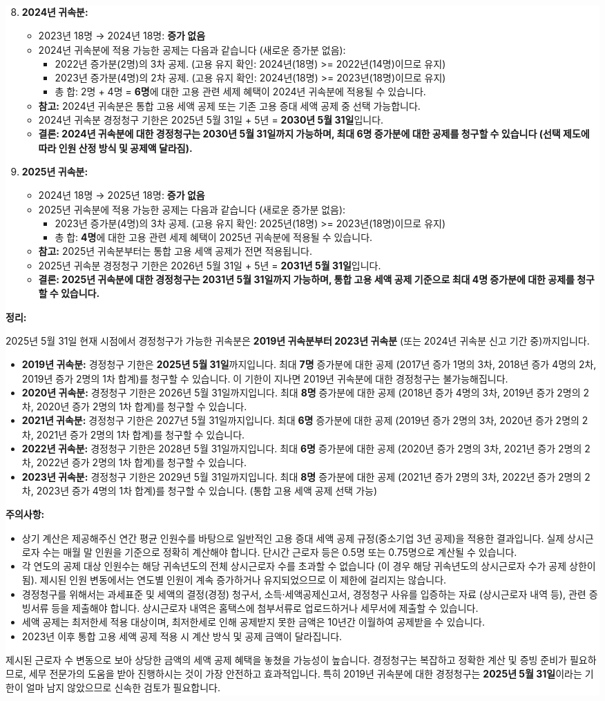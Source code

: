 8.  **2024년 귀속분:**
    *   2023년 18명 → 2024년 18명: **증가 없음**
    *   2024년 귀속분에 적용 가능한 공제는 다음과 같습니다 (새로운 증가분 없음):
        *   2022년 증가분(2명)의 3차 공제. (고용 유지 확인: 2024년(18명) >= 2022년(14명)이므로 유지)
        *   2023년 증가분(4명)의 2차 공제. (고용 유지 확인: 2024년(18명) >= 2023년(18명)이므로 유지)
        *   총 합: 2명 + 4명 = **6명**에 대한 고용 관련 세제 혜택이 2024년 귀속분에 적용될 수 있습니다.
    *   **참고:** 2024년 귀속분은 통합 고용 세액 공제 또는 기존 고용 증대 세액 공제 중 선택 가능합니다.
    *   2024년 귀속분 경정청구 기한은 2025년 5월 31일 + 5년 = **2030년 5월 31일**입니다.
    *   **결론: 2024년 귀속분에 대한 경정청구는 2030년 5월 31일까지 가능하며, 최대 6명 증가분에 대한 공제를 청구할 수 있습니다 (선택 제도에 따라 인원 산정 방식 및 공제액 달라짐).**

9.  **2025년 귀속분:**
    *   2024년 18명 → 2025년 18명: **증가 없음**
    *   2025년 귀속분에 적용 가능한 공제는 다음과 같습니다 (새로운 증가분 없음):
        *   2023년 증가분(4명)의 3차 공제. (고용 유지 확인: 2025년(18명) >= 2023년(18명)이므로 유지)
        *   총 합: **4명**에 대한 고용 관련 세제 혜택이 2025년 귀속분에 적용될 수 있습니다.
    *   **참고:** 2025년 귀속분부터는 통합 고용 세액 공제가 전면 적용됩니다.
    *   2025년 귀속분 경정청구 기한은 2026년 5월 31일 + 5년 = **2031년 5월 31일**입니다.
    *   **결론: 2025년 귀속분에 대한 경정청구는 2031년 5월 31일까지 가능하며, 통합 고용 세액 공제 기준으로 최대 4명 증가분에 대한 공제를 청구할 수 있습니다.**

**정리:**

2025년 5월 31일 현재 시점에서 경정청구가 가능한 귀속분은 **2019년 귀속분부터 2023년 귀속분** (또는 2024년 귀속분 신고 기간 중)까지입니다.

*   **2019년 귀속분:** 경정청구 기한은 **2025년 5월 31일**까지입니다. 최대 **7명** 증가분에 대한 공제 (2017년 증가 1명의 3차, 2018년 증가 4명의 2차, 2019년 증가 2명의 1차 합계)를 청구할 수 있습니다. 이 기한이 지나면 2019년 귀속분에 대한 경정청구는 불가능해집니다.
*   **2020년 귀속분:** 경정청구 기한은 2026년 5월 31일까지입니다. 최대 **8명** 증가분에 대한 공제 (2018년 증가 4명의 3차, 2019년 증가 2명의 2차, 2020년 증가 2명의 1차 합계)를 청구할 수 있습니다.
*   **2021년 귀속분:** 경정청구 기한은 2027년 5월 31일까지입니다. 최대 **6명** 증가분에 대한 공제 (2019년 증가 2명의 3차, 2020년 증가 2명의 2차, 2021년 증가 2명의 1차 합계)를 청구할 수 있습니다.
*   **2022년 귀속분:** 경정청구 기한은 2028년 5월 31일까지입니다. 최대 **6명** 증가분에 대한 공제 (2020년 증가 2명의 3차, 2021년 증가 2명의 2차, 2022년 증가 2명의 1차 합계)를 청구할 수 있습니다.
*   **2023년 귀속분:** 경정청구 기한은 2029년 5월 31일까지입니다. 최대 **8명** 증가분에 대한 공제 (2021년 증가 2명의 3차, 2022년 증가 2명의 2차, 2023년 증가 4명의 1차 합계)를 청구할 수 있습니다. (통합 고용 세액 공제 선택 가능)

**주의사항:**

*   상기 계산은 제공해주신 연간 평균 인원수를 바탕으로 일반적인 고용 증대 세액 공제 규정(중소기업 3년 공제)을 적용한 결과입니다. 실제 상시근로자 수는 매월 말 인원을 기준으로 정확히 계산해야 합니다. 단시간 근로자 등은 0.5명 또는 0.75명으로 계산될 수 있습니다.
*   각 연도의 공제 대상 인원수는 해당 귀속년도의 전체 상시근로자 수를 초과할 수 없습니다 (이 경우 해당 귀속년도의 상시근로자 수가 공제 상한이 됨). 제시된 인원 변동에서는 연도별 인원이 계속 증가하거나 유지되었으므로 이 제한에 걸리지는 않습니다.
*   경정청구를 위해서는 과세표준 및 세액의 결정(경정) 청구서, 소득·세액공제신고서, 경정청구 사유를 입증하는 자료 (상시근로자 내역 등), 관련 증빙서류 등을 제출해야 합니다. 상시근로자 내역은 홈택스에 첨부서류로 업로드하거나 세무서에 제출할 수 있습니다.
*   세액 공제는 최저한세 적용 대상이며, 최저한세로 인해 공제받지 못한 금액은 10년간 이월하여 공제받을 수 있습니다.
*   2023년 이후 통합 고용 세액 공제 적용 시 계산 방식 및 공제 금액이 달라집니다.

제시된 근로자 수 변동으로 보아 상당한 금액의 세액 공제 혜택을 놓쳤을 가능성이 높습니다. 경정청구는 복잡하고 정확한 계산 및 증빙 준비가 필요하므로, 세무 전문가의 도움을 받아 진행하시는 것이 가장 안전하고 효과적입니다. 특히 2019년 귀속분에 대한 경정청구는 **2025년 5월 31일**이라는 기한이 얼마 남지 않았으므로 신속한 검토가 필요합니다.